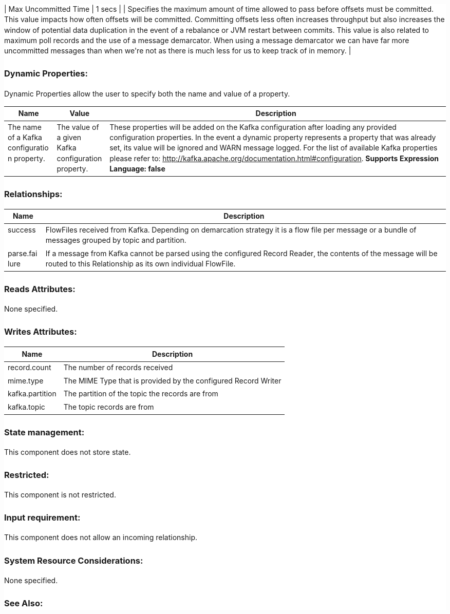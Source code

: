 | Max Uncommitted Time                 | 1 secs         |                                                              | Specifies the maximum amount of time allowed to pass before offsets must be committed. This value impacts how often offsets will be committed. Committing offsets less often increases throughput but also increases the window of potential data duplication in the event of a rebalance or JVM restart between commits. This value is also related to maximum poll records and the use of a message demarcator. When using a message demarcator we can have far more uncommitted messages than when we're not as there is much less for us to keep track of in memory. |

### Dynamic Properties:

Dynamic Properties allow the user to specify both the name and value of a property.

| Name                                        | Value                                              | Description                                                  |
| ------------------------------------------- | -------------------------------------------------- | ------------------------------------------------------------ |
| The name of a Kafka configuration property. | The value of a given Kafka configuration property. | These properties will be added on the Kafka configuration after loading any provided configuration properties. In the event a dynamic property represents a property that was already set, its value will be ignored and WARN message logged. For the list of available Kafka properties please refer to: http://kafka.apache.org/documentation.html#configuration.  **Supports Expression Language: false** |



### Relationships:

| Name          | Description                                                  |
| ------------- | ------------------------------------------------------------ |
| success       | FlowFiles received from Kafka. Depending on demarcation strategy it is a flow file per message or a bundle of messages grouped by topic and partition. |
| parse.failure | If a message from Kafka cannot be parsed using the configured Record Reader, the contents of the message will be routed to this Relationship as its own individual FlowFile. |

### Reads Attributes:

None specified.

### Writes Attributes:

| Name            | Description                                                  |
| --------------- | ------------------------------------------------------------ |
| record.count    | The number of records received                               |
| mime.type       | The MIME Type that is provided by the configured Record Writer |
| kafka.partition | The partition of the topic the records are from              |
| kafka.topic     | The topic records are from                                   |

### State management:

This component does not store state.

### Restricted:

This component is not restricted.

### Input requirement:

This component does not allow an incoming relationship.

### System Resource Considerations:

None specified.

### See Also:
